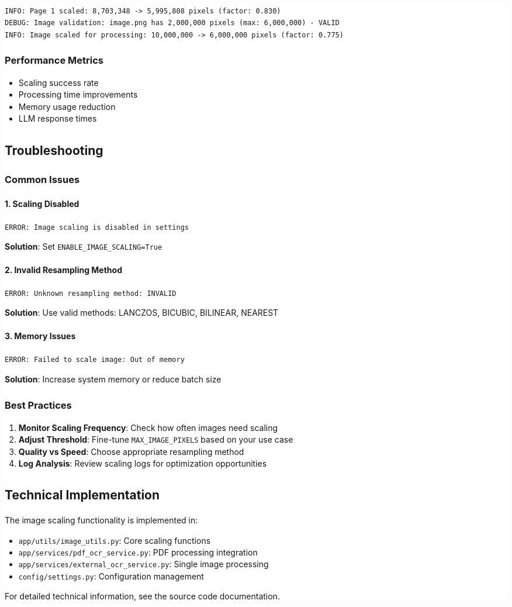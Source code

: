 ```
INFO: Page 1 scaled: 8,703,348 -> 5,995,808 pixels (factor: 0.830)
DEBUG: Image validation: image.png has 2,000,000 pixels (max: 6,000,000) - VALID
INFO: Image scaled for processing: 10,000,000 -> 6,000,000 pixels (factor: 0.775)
```

### Performance Metrics

- Scaling success rate
- Processing time improvements
- Memory usage reduction
- LLM response times

## Troubleshooting

### Common Issues

#### 1. **Scaling Disabled**
```
ERROR: Image scaling is disabled in settings
```
**Solution**: Set `ENABLE_IMAGE_SCALING=True`

#### 2. **Invalid Resampling Method**
```
ERROR: Unknown resampling method: INVALID
```
**Solution**: Use valid methods: LANCZOS, BICUBIC, BILINEAR, NEAREST

#### 3. **Memory Issues**
```
ERROR: Failed to scale image: Out of memory
```
**Solution**: Increase system memory or reduce batch size

### Best Practices

1. **Monitor Scaling Frequency**: Check how often images need scaling
2. **Adjust Threshold**: Fine-tune `MAX_IMAGE_PIXELS` based on your use case
3. **Quality vs Speed**: Choose appropriate resampling method
4. **Log Analysis**: Review scaling logs for optimization opportunities

## Technical Implementation

The image scaling functionality is implemented in:
- `app/utils/image_utils.py`: Core scaling functions
- `app/services/pdf_ocr_service.py`: PDF processing integration
- `app/services/external_ocr_service.py`: Single image processing
- `config/settings.py`: Configuration management

For detailed technical information, see the source code documentation. 